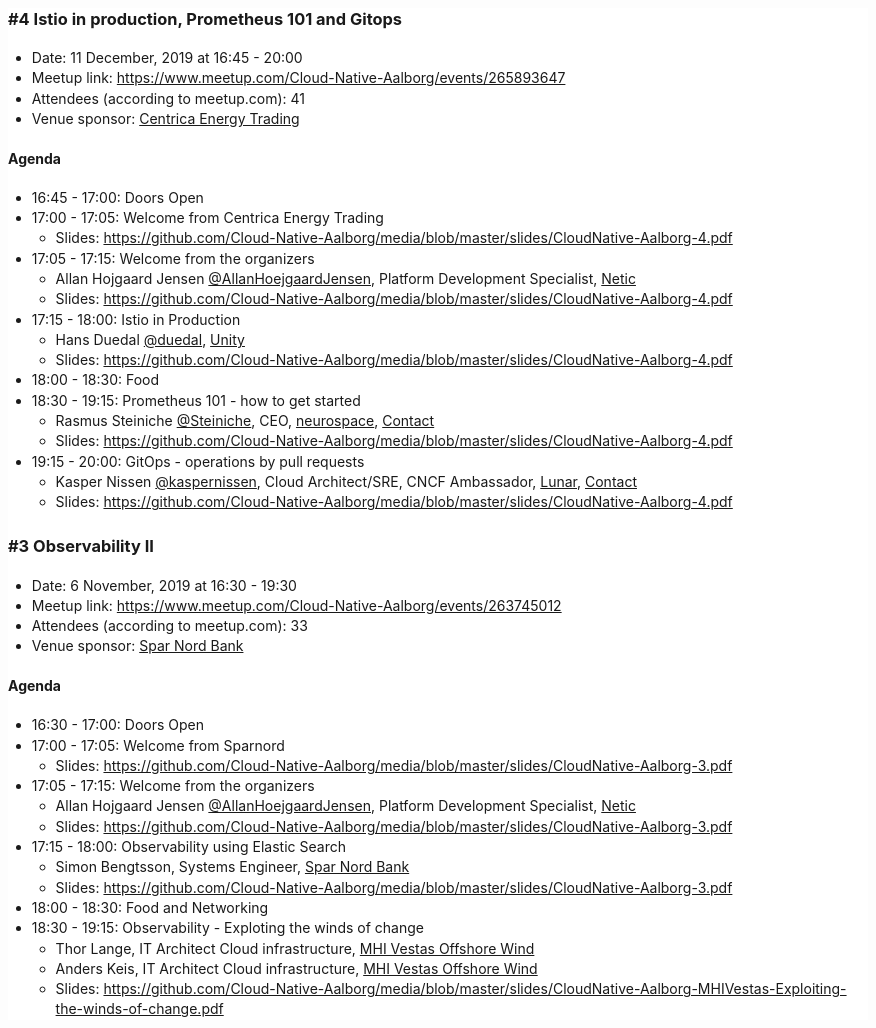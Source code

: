 
### #4 Istio in production, Prometheus 101 and Gitops

- Date: 11 December, 2019 at 16:45 - 20:00
- Meetup link: https://www.meetup.com/Cloud-Native-Aalborg/events/265893647
- Attendees (according to meetup.com): 41
- Venue sponsor: [Centrica Energy Trading](https://www.centrica.com/)

#### Agenda

- 16:45 - 17:00: Doors Open 
- 17:00 - 17:05: Welcome from Centrica Energy Trading 
  - Slides: https://github.com/Cloud-Native-Aalborg/media/blob/master/slides/CloudNative-Aalborg-4.pdf
- 17:05 - 17:15: Welcome from the organizers 
  - Allan Hojgaard Jensen [@AllanHoejgaardJensen](https://github.com/AllanHoejgaardJensen), Platform Development Specialist, [Netic](https://www.netic.dk/)
  - Slides: https://github.com/Cloud-Native-Aalborg/media/blob/master/slides/CloudNative-Aalborg-4.pdf
- 17:15 - 18:00: Istio in Production 
  - Hans Duedal [@duedal](https://github.com/duedal), [Unity](https://www.unity.com)
  - Slides: https://github.com/Cloud-Native-Aalborg/media/blob/master/slides/CloudNative-Aalborg-4.pdf
- 18:00 - 18:30: Food 
- 18:30 - 19:15: Prometheus 101 - how to get started 
  - Rasmus Steiniche [@Steiniche](https://github.com/Steiniche), CEO, [neurospace](https://neurospace.io), [Contact](https://www.cncf.io/speaker/steiniche)
  - Slides: https://github.com/Cloud-Native-Aalborg/media/blob/master/slides/CloudNative-Aalborg-4.pdf
- 19:15 - 20:00: GitOps - operations by pull requests 
  - Kasper Nissen [@kaspernissen](https://github.com/kaspernissen), Cloud Architect/SRE, CNCF Ambassador, [Lunar](https://www.lunarway.com), [Contact](https://www.cncf.io/speaker/kaspernissen)
  - Slides: https://github.com/Cloud-Native-Aalborg/media/blob/master/slides/CloudNative-Aalborg-4.pdf

### #3 Observability II

- Date: 6 November, 2019 at 16:30 - 19:30
- Meetup link: https://www.meetup.com/Cloud-Native-Aalborg/events/263745012
- Attendees (according to meetup.com): 33
- Venue sponsor: [Spar Nord Bank](https://www.sparnord.dk/)

#### Agenda

- 16:30 - 17:00: Doors Open 
- 17:00 - 17:05: Welcome from Sparnord 
  - Slides: https://github.com/Cloud-Native-Aalborg/media/blob/master/slides/CloudNative-Aalborg-3.pdf
- 17:05 - 17:15: Welcome from the organizers 
  - Allan Hojgaard Jensen [@AllanHoejgaardJensen](https://github.com/AllanHoejgaardJensen), Platform Development Specialist, [Netic](https://www.netic.dk/)
  - Slides: https://github.com/Cloud-Native-Aalborg/media/blob/master/slides/CloudNative-Aalborg-3.pdf
- 17:15 - 18:00: Observability using Elastic Search 
  - Simon Bengtsson, Systems Engineer, [Spar Nord Bank](https://www.sparnord.dk/)
  - Slides: https://github.com/Cloud-Native-Aalborg/media/blob/master/slides/CloudNative-Aalborg-3.pdf
- 18:00 - 18:30: Food and Networking 
- 18:30 - 19:15: Observability - Exploting the winds of change 
  - Thor Lange, IT Architect Cloud infrastructure, [MHI Vestas Offshore Wind](http://www.mhivestasoffshore.com//)
  - Anders Keis, IT Architect Cloud infrastructure, [MHI Vestas Offshore Wind](http://www.mhivestasoffshore.com//)
  - Slides: https://github.com/Cloud-Native-Aalborg/media/blob/master/slides/CloudNative-Aalborg-MHIVestas-Exploiting-the-winds-of-change.pdf